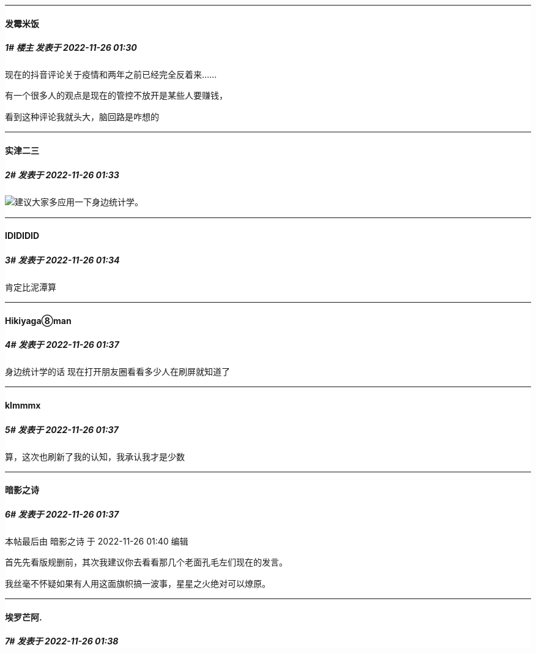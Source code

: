 

*****

####  发霉米饭  
##### 1#       楼主       发表于 2022-11-26 01:30

现在的抖音评论关于疫情和两年之前已经完全反着来……

有一个很多人的观点是现在的管控不放开是某些人要赚钱，

看到这种评论我就头大，脑回路是咋想的

*****

####  实津二三  
##### 2#       发表于 2022-11-26 01:33

<img src="https://static.saraba1st.com/image/smiley/face2017/009.gif" referrerpolicy="no-referrer">建议大家多应用一下身边统计学。

*****

####  IDIDIDID  
##### 3#       发表于 2022-11-26 01:34

肯定比泥潭算

*****

####  Hikiyaga⑧man  
##### 4#       发表于 2022-11-26 01:37

身边统计学的话 现在打开朋友圈看看多少人在刷屏就知道了

*****

####  klmmmx  
##### 5#       发表于 2022-11-26 01:37

算，这次也刷新了我的认知，我承认我才是少数

*****

####  暗影之诗  
##### 6#       发表于 2022-11-26 01:37

 本帖最后由 暗影之诗 于 2022-11-26 01:40 编辑 

首先先看版规删前，其次我建议你去看看那几个老面孔毛左们现在的发言。

我丝毫不怀疑如果有人用这面旗帜搞一波事，星星之火绝对可以燎原。

*****

####  埃罗芒阿.  
##### 7#       发表于 2022-11-26 01:38
